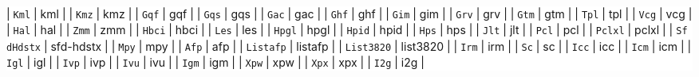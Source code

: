| `Kml`                     | kml                       |
| `Kmz`                     | kmz                       |
| `Gqf`                     | gqf                       |
| `Gqs`                     | gqs                       |
| `Gac`                     | gac                       |
| `Ghf`                     | ghf                       |
| `Gim`                     | gim                       |
| `Grv`                     | grv                       |
| `Gtm`                     | gtm                       |
| `Tpl`                     | tpl                       |
| `Vcg`                     | vcg                       |
| `Hal`                     | hal                       |
| `Zmm`                     | zmm                       |
| `Hbci`                    | hbci                      |
| `Les`                     | les                       |
| `Hpgl`                    | hpgl                      |
| `Hpid`                    | hpid                      |
| `Hps`                     | hps                       |
| `Jlt`                     | jlt                       |
| `Pcl`                     | pcl                       |
| `Pclxl`                   | pclxl                     |
| `SfdHdstx`                | sfd-hdstx                 |
| `Mpy`                     | mpy                       |
| `Afp`                     | afp                       |
| `Listafp`                 | listafp                   |
| `List3820`                | list3820                  |
| `Irm`                     | irm                       |
| `Sc`                      | sc                        |
| `Icc`                     | icc                       |
| `Icm`                     | icm                       |
| `Igl`                     | igl                       |
| `Ivp`                     | ivp                       |
| `Ivu`                     | ivu                       |
| `Igm`                     | igm                       |
| `Xpw`                     | xpw                       |
| `Xpx`                     | xpx                       |
| `I2g`                     | i2g                       |